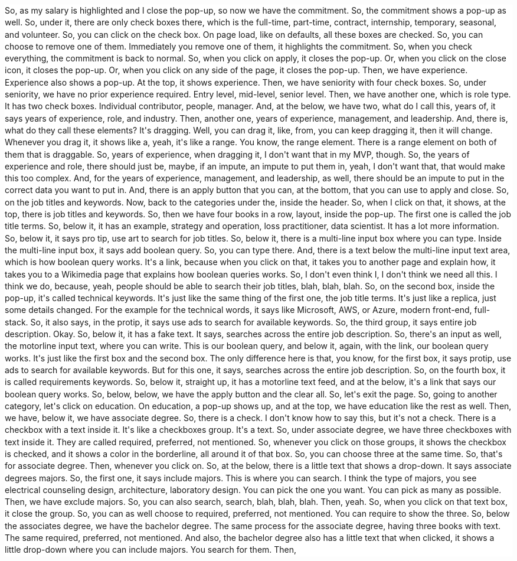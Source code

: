 So, as my salary is highlighted and I close the pop-up, so now we have the commitment. So, the commitment shows a pop-up as well. So, under it, there are only check boxes there, which is the full-time, part-time, contract, internship, temporary, seasonal, and volunteer. So, you can click on the check box. On page load, like on defaults, all these boxes are checked. So, you can choose to remove one of them. Immediately you remove one of them, it highlights the commitment. So, when you check everything, the commitment is back to normal. So, when you click on apply, it closes the pop-up. Or, when you click on the close icon, it closes the pop-up. Or, when you click on any side of the page, it closes the pop-up. Then, we have experience. Experience also shows a pop-up. At the top, it shows experience. Then, we have seniority with four check boxes. So, under seniority, we have no prior experience required. Entry level, mid-level, senior level. Then, we have another one, which is role type. It has two check boxes. Individual contributor, people, manager. And, at the below, we have two, what do I call this, years of, it says years of experience, role, and industry. Then, another one, years of experience, management, and leadership. And, there is, what do they call these elements? It's dragging. Well, you can drag it, like, from, you can keep dragging it, then it will change. Whenever you drag it, it shows like a, yeah, it's like a range. You know, the range element. There is a range element on both of them that is draggable. So, years of experience, when dragging it, I don't want that in my MVP, though. So, the years of experience and role, there should just be, maybe, if an impute, an impute to put them in, yeah, I don't want that, that would make this too complex. And, for the years of experience, management, and leadership, as well, there should be an impute to put in the correct data you want to put in. And, there is an apply button that you can, at the bottom, that you can use to apply and close. So, on the job titles and keywords. Now, back to the categories under the, inside the header. So, when I click on that, it shows, at the top, there is job titles and keywords. So, then we have four books in a row, layout, inside the pop-up. The first one is called the job title terms. So, below it, it has an example, strategy and operation, loss practitioner, data scientist. It has a lot more information. So, below it, it says pro tip, use art to search for job titles. So, below it, there is a multi-line input box where you can type. Inside the multi-line input box, it says add boolean query. So, you can type there. And, there is a text below the multi-line input text area, which is how boolean query works. It's a link, because when you click on that, it takes you to another page and explain how, it takes you to a Wikimedia page that explains how boolean queries works. So, I don't even think I, I don't think we need all this. I think we do, because, yeah, people should be able to search their job titles, blah, blah, blah. So, on the second box, inside the pop-up, it's called technical keywords. It's just like the same thing of the first one, the job title terms. It's just like a replica, just some details changed. For the example for the technical words, it says like Microsoft, AWS, or Azure, modern front-end, full-stack. So, it also says, in the protip, it says use ads to search for available keywords. So, the third group, it says entire job description. Okay. So, below it, it has a fake text. It says, searches across the entire job description. So, there's an input as well, the motorline input text, where you can write. This is our boolean query, and below it, again, with the link, our boolean query works. It's just like the first box and the second box. The only difference here is that, you know, for the first box, it says protip, use ads to search for available keywords. But for this one, it says, searches across the entire job description. So, on the fourth box, it is called requirements keywords. So, below it, straight up, it has a motorline text feed, and at the below, it's a link that says our boolean query works. So, below, below, we have the apply button and the clear all. So, let's exit the page. So, going to another category, let's click on education. On education, a pop-up shows up, and at the top, we have education like the rest as well. Then, we have, below it, we have associate degree. So, there is a check. I don't know how to say this, but it's not a check. There is a checkbox with a text inside it. It's like a checkboxes group. It's a text. So, under associate degree, we have three checkboxes with text inside it. They are called required, preferred, not mentioned. So, whenever you click on those groups, it shows the checkbox is checked, and it shows a color in the borderline, all around it of that box. So, you can choose three at the same time. So, that's for associate degree. Then, whenever you click on. So, at the below, there is a little text that shows a drop-down. It says associate degrees majors. So, the first one, it says include majors. This is where you can search. I think the type of majors, you see electrical counseling design, architecture, laboratory design. You can pick the one you want. You can pick as many as possible. Then, we have exclude majors. So, you can also search, search, blah, blah, blah. Then, yeah. So, when you click on that text box, it close the group. So, you can as well choose to required, preferred, not mentioned. You can require to show the three. So, below the associates degree, we have the bachelor degree. The same process for the associate degree, having three books with text. The same required, preferred, not mentioned. And also, the bachelor degree also has a little text that when clicked, it shows a little drop-down where you can include majors. You search for them. Then,